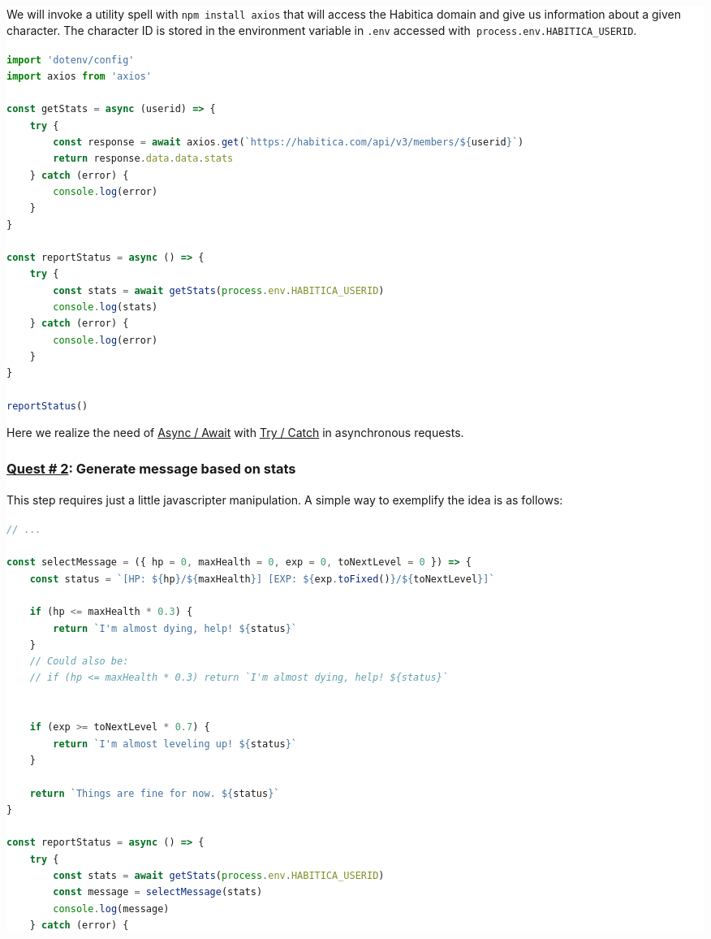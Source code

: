 We will invoke a utility spell with `npm install axios` that will access the Habitica domain and give us information about a given character. The character ID is stored in the environment variable in `.env` accessed with` process.env.HABITICA_USERID`.

```javascript
import 'dotenv/config'
import axios from 'axios'

const getStats = async (userid) => {
    try {
        const response = await axios.get(`https://habitica.com/api/v3/members/${userid}`)
        return response.data.data.stats
    } catch (error) {
        console.log(error)
    }
}

const reportStatus = async () => {
    try {
        const stats = await getStats(process.env.HABITICA_USERID)
        console.log(stats)
    } catch (error) {
        console.log(error)
    }
}

reportStatus()
```

Here we realize the need of [Async / Await](https://developer.mozilla.org/en-US/docs/Web/JavaScript/Reference/Statements/async_function) with [Try / Catch](https://developer.mozilla.org/en-US/docs/Web/JavaScript/Reference/Statements/try...catch) in asynchronous requests.

### [Quest # 2](https://github.com/Markkop/habiticaStatusReporter/commit/6ef7356c41db8b5402bb2d1563416e5dea3c0305): Generate message based on stats

This step requires just a little javascripter manipulation. A simple way to exemplify the idea is as follows:

```javascript
// ...

const selectMessage = ({ hp = 0, maxHealth = 0, exp = 0, toNextLevel = 0 }) => {
    const status = `[HP: ${hp}/${maxHealth}] [EXP: ${exp.toFixed()}/${toNextLevel}]`

    if (hp <= maxHealth * 0.3) {
        return `I'm almost dying, help! ${status}`
    }
    // Could also be:
    // if (hp <= maxHealth * 0.3) return `I'm almost dying, help! ${status}`


    if (exp >= toNextLevel * 0.7) {
        return `I'm almost leveling up! ${status}`
    }

    return `Things are fine for now. ${status}`
}

const reportStatus = async () => {
    try {
        const stats = await getStats(process.env.HABITICA_USERID)
        const message = selectMessage(stats)
        console.log(message)
    } catch (error) {
```